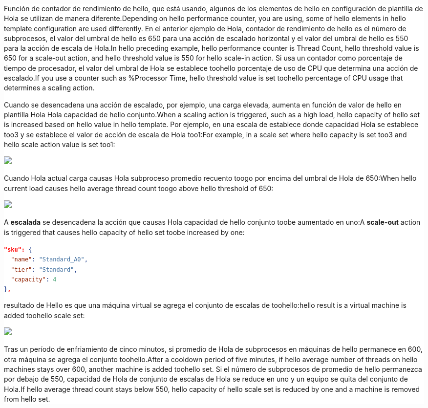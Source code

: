 <span data-ttu-id="5c346-181">Función de contador de rendimiento de hello, que está usando, algunos de los elementos de hello en configuración de plantilla de Hola se utilizan de manera diferente.</span><span class="sxs-lookup"><span data-stu-id="5c346-181">Depending on hello performance counter, you are using, some of hello elements in hello template configuration are used differently.</span></span> <span data-ttu-id="5c346-182">En el anterior ejemplo de Hola, contador de rendimiento de hello es el número de subprocesos, el valor del umbral de hello es 650 para una acción de escalado horizontal y el valor del umbral de hello es 550 para la acción de escala de Hola.</span><span class="sxs-lookup"><span data-stu-id="5c346-182">In hello preceding example, hello performance counter is Thread Count, hello threshold value is 650 for a scale-out action, and hello threshold value is 550 for hello scale-in action.</span></span> <span data-ttu-id="5c346-183">Si usa un contador como porcentaje de tiempo de procesador, el valor del umbral de Hola se establece toohello porcentaje de uso de CPU que determina una acción de escalado.</span><span class="sxs-lookup"><span data-stu-id="5c346-183">If you use a counter such as %Processor Time, hello threshold value is set toohello percentage of CPU usage that determines a scaling action.</span></span>

<span data-ttu-id="5c346-184">Cuando se desencadena una acción de escalado, por ejemplo, una carga elevada, aumenta en función de valor de hello en plantilla Hola Hola capacidad de hello conjunto.</span><span class="sxs-lookup"><span data-stu-id="5c346-184">When a scaling action is triggered, such as a high load, hello capacity of hello set is increased based on hello value in hello template.</span></span> <span data-ttu-id="5c346-185">Por ejemplo, en una escala de establece donde capacidad Hola se establece too3 y se establece el valor de acción de escala de Hola too1:</span><span class="sxs-lookup"><span data-stu-id="5c346-185">For example, in a scale set where hello capacity is set too3 and hello scale action value is set too1:</span></span>

![](./media/virtual-machine-scale-sets-autoscale-overview/ResourceExplorerBefore.png)

<span data-ttu-id="5c346-186">Cuando Hola actual carga causas Hola subproceso promedio recuento toogo por encima del umbral de Hola de 650:</span><span class="sxs-lookup"><span data-stu-id="5c346-186">When hello current load causes hello average thread count toogo above hello threshold of 650:</span></span>

![](./media/virtual-machine-scale-sets-autoscale-overview/ThreadCountAfter.png)

<span data-ttu-id="5c346-187">A **escalada** se desencadena la acción que causas Hola capacidad de hello conjunto toobe aumentado en uno:</span><span class="sxs-lookup"><span data-stu-id="5c346-187">A **scale-out** action is triggered that causes hello capacity of hello set toobe increased by one:</span></span>

```json
"sku": {
  "name": "Standard_A0",
  "tier": "Standard",
  "capacity": 4
},
```

<span data-ttu-id="5c346-188">resultado de Hello es que una máquina virtual se agrega el conjunto de escalas de toohello:</span><span class="sxs-lookup"><span data-stu-id="5c346-188">hello result is a virtual machine is added toohello scale set:</span></span>

![](./media/virtual-machine-scale-sets-autoscale-overview/ResourceExplorerAfter.png)

<span data-ttu-id="5c346-189">Tras un período de enfriamiento de cinco minutos, si promedio de Hola de subprocesos en máquinas de hello permanece en 600, otra máquina se agrega el conjunto toohello.</span><span class="sxs-lookup"><span data-stu-id="5c346-189">After a cooldown period of five minutes, if hello average number of threads on hello machines stays over 600, another machine is added toohello set.</span></span> <span data-ttu-id="5c346-190">Si el número de subprocesos de promedio de hello permanezca por debajo de 550, capacidad de Hola de conjunto de escalas de Hola se reduce en uno y un equipo se quita del conjunto de Hola.</span><span class="sxs-lookup"><span data-stu-id="5c346-190">If hello average thread count stays below 550, hello capacity of hello scale set is reduced by one and a machine is removed from hello set.</span></span>
